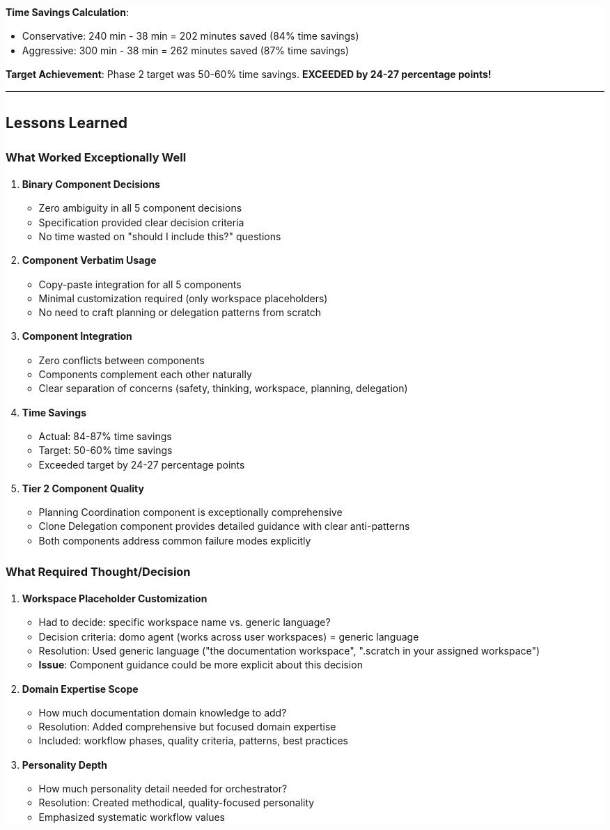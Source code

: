 **Time Savings Calculation**:
- Conservative: 240 min - 38 min = 202 minutes saved (84% time savings)
- Aggressive: 300 min - 38 min = 262 minutes saved (87% time savings)

**Target Achievement**: Phase 2 target was 50-60% time savings. **EXCEEDED by 24-27 percentage points!**

---

## Lessons Learned

### What Worked Exceptionally Well

1. **Binary Component Decisions**
   - Zero ambiguity in all 5 component decisions
   - Specification provided clear decision criteria
   - No time wasted on "should I include this?" questions

2. **Component Verbatim Usage**
   - Copy-paste integration for all 5 components
   - Minimal customization required (only workspace placeholders)
   - No need to craft planning or delegation patterns from scratch

3. **Component Integration**
   - Zero conflicts between components
   - Components complement each other naturally
   - Clear separation of concerns (safety, thinking, workspace, planning, delegation)

4. **Time Savings**
   - Actual: 84-87% time savings
   - Target: 50-60% time savings
   - Exceeded target by 24-27 percentage points

5. **Tier 2 Component Quality**
   - Planning Coordination component is exceptionally comprehensive
   - Clone Delegation component provides detailed guidance with clear anti-patterns
   - Both components address common failure modes explicitly

### What Required Thought/Decision

1. **Workspace Placeholder Customization**
   - Had to decide: specific workspace name vs. generic language?
   - Decision criteria: domo agent (works across user workspaces) = generic language
   - Resolution: Used generic language ("the documentation workspace", ".scratch in your assigned workspace")
   - **Issue**: Component guidance could be more explicit about this decision

2. **Domain Expertise Scope**
   - How much documentation domain knowledge to add?
   - Resolution: Added comprehensive but focused domain expertise
   - Included: workflow phases, quality criteria, patterns, best practices

3. **Personality Depth**
   - How much personality detail needed for orchestrator?
   - Resolution: Created methodical, quality-focused personality
   - Emphasized systematic workflow values
